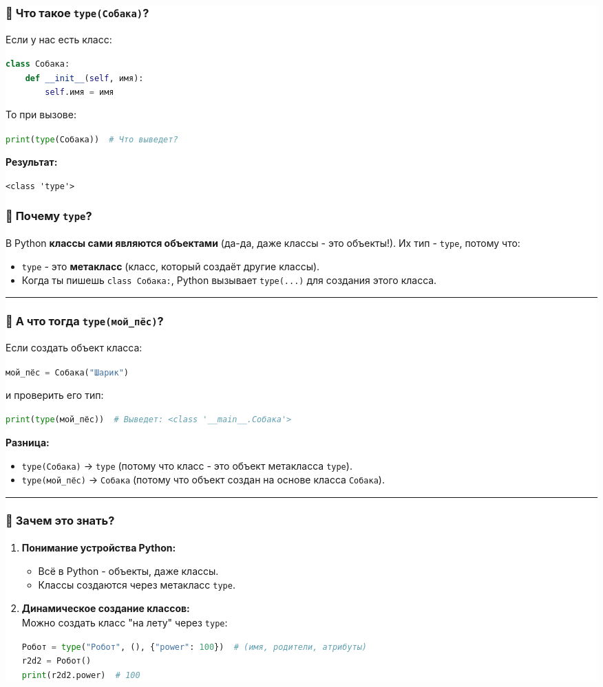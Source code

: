 ### 🔹 **Что такое `type(Собака)`?**  
Если у нас есть класс:  
```python
class Собака:
    def __init__(self, имя):
        self.имя = имя
```

То при вызове:  
```python
print(type(Собака))  # Что выведет?
```  

**Результат:**  
```
<class 'type'>
```  

### 🔷 **Почему `type`?**  
В Python **классы сами являются объектами** (да-да, даже классы - это объекты!). Их тип - `type`, потому что:  
- `type` - это **метакласс** (класс, который создаёт другие классы).  
- Когда ты пишешь `class Собака:`, Python вызывает `type(...)` для создания этого класса.  

---

### 🔹 **А что тогда `type(мой_пёс)`?**  
Если создать объект класса:  
```python
мой_пёс = Собака("Шарик")
```  
и проверить его тип:  
```python
print(type(мой_пёс))  # Выведет: <class '__main__.Собака'>
```  

**Разница:**  
- `type(Собака)` → `type` (потому что класс - это объект метакласса `type`).  
- `type(мой_пёс)` → `Собака` (потому что объект создан на основе класса `Собака`).  

---

### 🔷 **Зачем это знать?**  
1. **Понимание устройства Python:**  
   - Всё в Python - объекты, даже классы.  
   - Классы создаются через метакласс `type`.  

2. **Динамическое создание классов:**  
   Можно создать класс "на лету" через `type`:  
   ```python
   Робот = type("Робот", (), {"power": 100})  # (имя, родители, атрибуты)
   r2d2 = Робот()
   print(r2d2.power)  # 100
   ```  
